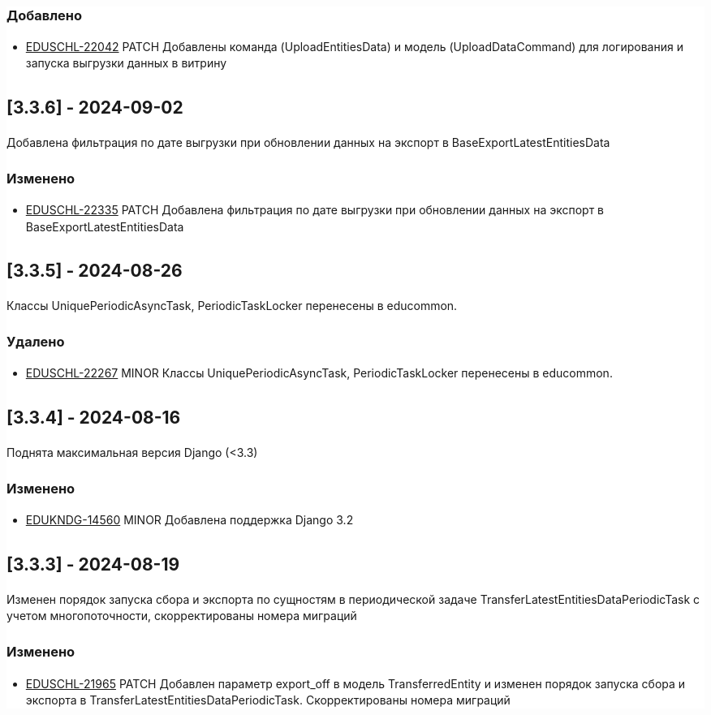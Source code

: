 ### Добавлено

- [EDUSCHL-22042](https://jira.bars.group/browse/EDUSCHL-22042)
  PATCH Добавлены команда (UploadEntitiesData) и модель (UploadDataCommand) для логирования и запуска выгрузки данных 
  в витрину


## [3.3.6] - 2024-09-02

Добавлена фильтрация по дате выгрузки при обновлении данных на экспорт в BaseExportLatestEntitiesData

### Изменено

- [EDUSCHL-22335](https://jira.bars.group/browse/EDUSCHL-22335)
   PATCH Добавлена фильтрация по дате выгрузки при обновлении данных на экспорт в BaseExportLatestEntitiesData


## [3.3.5] - 2024-08-26

Классы UniquePeriodicAsyncTask, PeriodicTaskLocker перенесены в educommon.

### Удалено

- [EDUSCHL-22267](https://jira.bars.group/browse/EDUSCHL-22267)
  MINOR Классы UniquePeriodicAsyncTask, PeriodicTaskLocker перенесены в educommon.


## [3.3.4] - 2024-08-16

Поднята максимальная версия Django (<3.3)

### Изменено

- [EDUKNDG-14560](https://jira.bars.group/browse/EDUKNDG-14560)
  MINOR Добавлена поддержка Django 3.2


## [3.3.3] - 2024-08-19

Изменен порядок запуска сбора и экспорта по сущностям в периодической задаче TransferLatestEntitiesDataPeriodicTask 
с учетом многопоточности, скорректированы номера миграций

### Изменено

- [EDUSCHL-21965](https://jira.bars.group/browse/EDUSCHL-21965)
  PATCH Добавлен параметр export_off в модель TransferredEntity и изменен порядок запуска сбора и экспорта в
  TransferLatestEntitiesDataPeriodicTask. Скорректированы номера миграций
